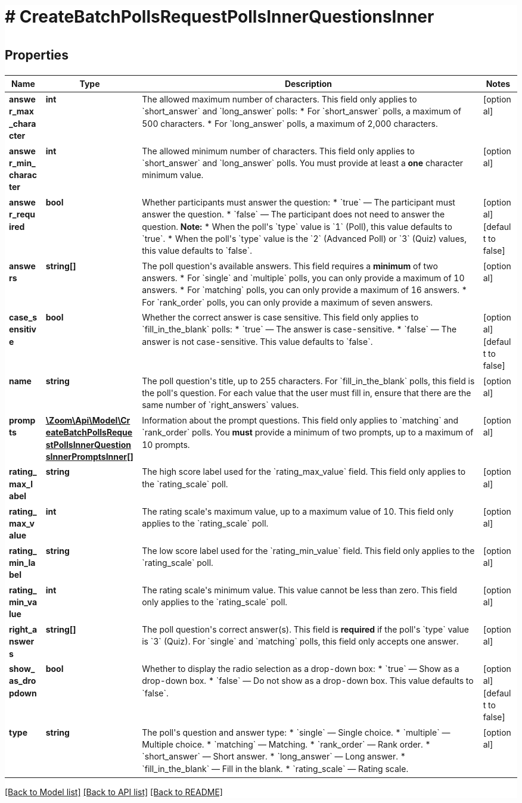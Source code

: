 # # CreateBatchPollsRequestPollsInnerQuestionsInner

## Properties

Name | Type | Description | Notes
------------ | ------------- | ------------- | -------------
**answer_max_character** | **int** | The allowed maximum number of characters. This field only applies to &#x60;short_answer&#x60; and &#x60;long_answer&#x60; polls:  * For &#x60;short_answer&#x60; polls, a maximum of 500 characters.  * For &#x60;long_answer&#x60; polls, a maximum of 2,000 characters. | [optional]
**answer_min_character** | **int** | The allowed minimum number of characters. This field only applies to &#x60;short_answer&#x60; and &#x60;long_answer&#x60; polls. You must provide at least a **one** character minimum value. | [optional]
**answer_required** | **bool** | Whether participants must answer the question:  * &#x60;true&#x60; — The participant must answer the question.  * &#x60;false&#x60; — The participant does not need to answer the question.   **Note:**  * When the poll&#39;s &#x60;type&#x60; value is &#x60;1&#x60; (Poll), this value defaults to &#x60;true&#x60;.  * When the poll&#39;s &#x60;type&#x60; value is the &#x60;2&#x60; (Advanced Poll) or &#x60;3&#x60; (Quiz) values, this value defaults to &#x60;false&#x60;. | [optional] [default to false]
**answers** | **string[]** | The poll question&#39;s available answers. This field requires a **minimum** of two answers.   * For &#x60;single&#x60; and &#x60;multiple&#x60; polls, you can only provide a maximum of 10 answers.  * For &#x60;matching&#x60; polls, you can only provide a maximum of 16 answers.  * For &#x60;rank_order&#x60; polls, you can only provide a maximum of seven answers. | [optional]
**case_sensitive** | **bool** | Whether the correct answer is case sensitive. This field only applies to &#x60;fill_in_the_blank&#x60; polls:  * &#x60;true&#x60; — The answer is case-sensitive.  * &#x60;false&#x60; — The answer is not case-sensitive.   This value defaults to &#x60;false&#x60;. | [optional] [default to false]
**name** | **string** | The poll question&#39;s title, up to 255 characters.   For &#x60;fill_in_the_blank&#x60; polls, this field is the poll&#39;s question. For each value that the user must fill in, ensure that there are the same number of &#x60;right_answers&#x60; values. | [optional]
**prompts** | [**\Zoom\Api\Model\CreateBatchPollsRequestPollsInnerQuestionsInnerPromptsInner[]**](CreateBatchPollsRequestPollsInnerQuestionsInnerPromptsInner.md) | Information about the prompt questions. This field only applies to &#x60;matching&#x60; and &#x60;rank_order&#x60; polls. You **must** provide a minimum of two prompts, up to a maximum of 10 prompts. | [optional]
**rating_max_label** | **string** | The high score label used for the &#x60;rating_max_value&#x60; field.   This field only applies to the &#x60;rating_scale&#x60; poll. | [optional]
**rating_max_value** | **int** | The rating scale&#39;s maximum value, up to a maximum value of 10.   This field only applies to the &#x60;rating_scale&#x60; poll. | [optional]
**rating_min_label** | **string** | The low score label used for the &#x60;rating_min_value&#x60; field.   This field only applies to the &#x60;rating_scale&#x60; poll. | [optional]
**rating_min_value** | **int** | The rating scale&#39;s minimum value. This value cannot be less than zero.   This field only applies to the &#x60;rating_scale&#x60; poll. | [optional]
**right_answers** | **string[]** | The poll question&#39;s correct answer(s). This field is **required** if the poll&#39;s &#x60;type&#x60; value is &#x60;3&#x60; (Quiz).    For &#x60;single&#x60; and &#x60;matching&#x60; polls, this field only accepts one answer. | [optional]
**show_as_dropdown** | **bool** | Whether to display the radio selection as a drop-down box:  * &#x60;true&#x60; — Show as a drop-down box.  * &#x60;false&#x60; — Do not show as a drop-down box.   This value defaults to &#x60;false&#x60;. | [optional] [default to false]
**type** | **string** | The poll&#39;s question and answer type:  * &#x60;single&#x60; — Single choice.  * &#x60;multiple&#x60; — Multiple choice.  * &#x60;matching&#x60; — Matching.  * &#x60;rank_order&#x60; — Rank order.  * &#x60;short_answer&#x60; — Short answer.  * &#x60;long_answer&#x60; — Long answer.  * &#x60;fill_in_the_blank&#x60; — Fill in the blank.  * &#x60;rating_scale&#x60; — Rating scale. | [optional]

[[Back to Model list]](../../README.md#models) [[Back to API list]](../../README.md#endpoints) [[Back to README]](../../README.md)
